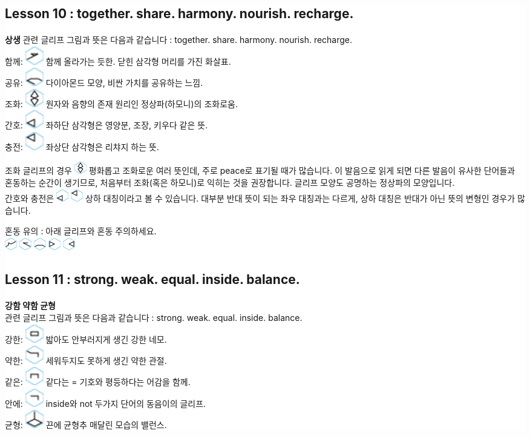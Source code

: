 ## Lesson 10 : together. share. harmony. nourish. recharge.
**상생**  관련 글리프 그림과 뜻은 다음과 같습니다 : together. share. harmony. nourish. recharge.  
함께: <img width="30" height="30" src="g_together.svg" /> 함께 올라가는 듯한. 닫힌 삼각형 머리를 가진 화살표.  
공유: <img width="30" height="30" src="g_share.svg" /> 다이아몬드 모양, 비싼 가치를 공유하는 느낌.  
조화: <img width="30" height="30" src="g_harmony.svg" /> 원자와 음향의 존재 원리인 정상파(하모니)의 조화로움.  
간호: <img width="30" height="30" src="g_nourish.svg" /> 좌하단 삼각형은 영양분, 조장, 키우다 같은 뜻.   
충전: <img width="30" height="30" src="g_recharge.svg" /> 좌상단 삼각형은 리챠지 하는 뜻.

조화 글리프의 경우 <img width="20" height="20" src="g_harmony.svg" /> 평화롭고 조화로운 여러 뜻인데, 
주로 peace로 표기될 때가 많습니다. 이 발음으로 읽게 되면 다른 발음이 유사한 단어들과 혼동하는 순간이 생기므로, 
처음부터 조화(혹은 하모니)로 익히는 것을 권장합니다. 글리프 모양도 공명하는 정상파의 모양입니다.  
간호와 충전은 <img width="20" height="20" src="g_nourish.svg" /> 
<img width="20" height="20" src="g_recharge.svg" /> 상하 대칭이라고 볼 수 있습니다. 
대부분 반대 뜻이 되는 좌우 대칭과는 다르게, 상하 대칭은 반대가 아닌 뜻의 변형인 경우가 많습니다.

혼동 유의 : 아래 글리프와 혼동 주의하세요.  
<img width="20" height="20" src="g_intelligence.svg" /> 
<img width="20" height="20" src="g_react.svg" /> 
<img width="20" height="20" src="g_stay.svg" /> 
<img width="20" height="20" src="g_before.svg" /> 
<img width="20" height="20" src="g_after.svg" /> 

## Lesson 11 : strong. weak. equal. inside. balance.
**강함 약함 균형**  
관련 글리프 그림과 뜻은 다음과 같습니다 : strong. weak. equal. inside. balance.  
강한: <img width="30" height="30" src="g_strong.svg" /> 밟아도 안부러지게 생긴 강한 네모.  
약한: <img width="30" height="30" src="g_weak.svg" /> 세워두지도 못하게 생긴 약한 관절.  
같은: <img width="30" height="30" src="g_equal.svg" /> 같다는 = 기호와 평등하다는 어감을 함께.  
안에: <img width="30" height="30" src="g_inside.svg" /> inside와 not 두가지 단어의 동음이의 글리프.  
균형: <img width="30" height="30" src="g_balance.svg" /> 끈에 균형추 매달린 모습의 밸런스.  